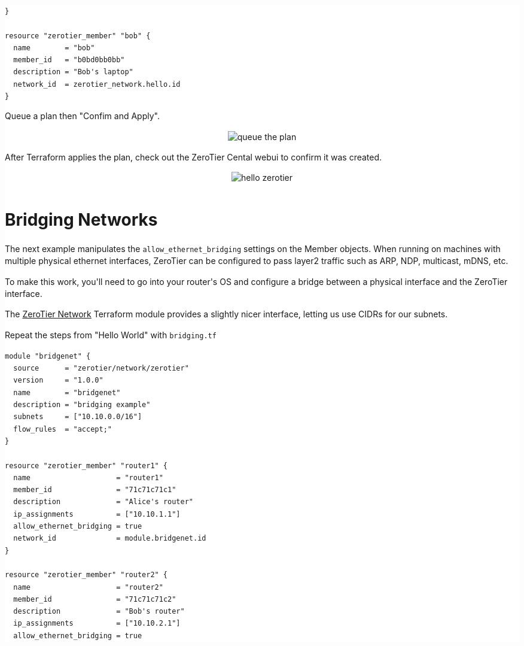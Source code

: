 ```hcl
}

resource "zerotier_member" "bob" {
  name        = "bob"
  member_id   = "b0bd0bb0bb"
  description = "Bob's laptop"
  network_id  = zerotier_network.hello.id
}
```

Queue a plan then "Confim and Apply".

<p align="center">
<img src="https://i.imgur.com/y3alCUp.png" alt="queue the plan" /><br/>
</p>

After Terraform applies the plan, check out the ZeroTier Cental webui
to confirm it was created.

<p align="center">
<img src="https://i.imgur.com/P0C0U5J.png" alt="hello zerotier" /><br/>
</p>

# Bridging Networks

The next example manipulates the `allow_ethernet_bridging` settings on
the Member objects. When running on machines with multiple physical
ethernet interfaces, ZeroTier can be configured to pass layer2
traffic such as  ARP, NDP, multicast, mDNS, etc.

To make this work, you'll need to go into your router's OS and
configure a bridge between a physical interface and the ZeroTier
interface.

The [ZeroTier Network](https://registry.terraform.io/modules/zerotier/network/zerotier/)
Terraform module provides a slightly nicer interface, letting us use
CIDRs for our subnets.

Repeat the steps from "Hello World" with `bridging.tf`

```hcl
module "bridgenet" {
  source      = "zerotier/network/zerotier"
  version     = "1.0.0"
  name        = "bridgenet"
  description = "bridging example"
  subnets     = ["10.10.0.0/16"]
  flow_rules  = "accept;"
}

resource "zerotier_member" "router1" {
  name                    = "router1"
  member_id               = "71c71c71c1"
  description             = "Alice's router"
  ip_assignments          = ["10.10.1.1"]
  allow_ethernet_bridging = true
  network_id              = module.bridgenet.id
}

resource "zerotier_member" "router2" {
  name                    = "router2"
  member_id               = "71c71c71c2"
  description             = "Bob's router"
  ip_assignments          = ["10.10.2.1"]
  allow_ethernet_bridging = true
```